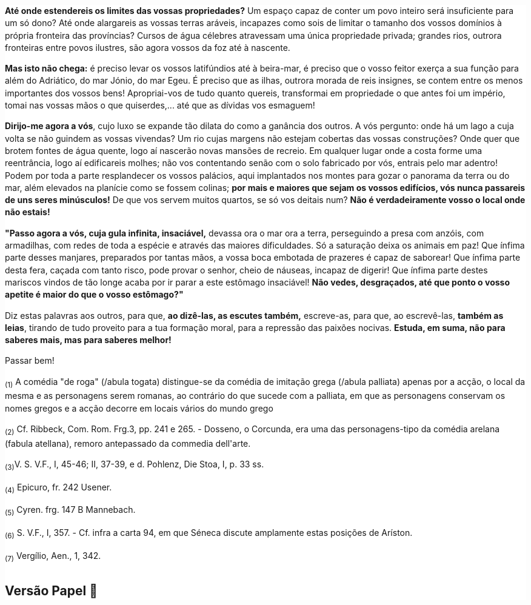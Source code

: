 **Até onde estendereis os limites das vossas propriedades?** Um espaço capaz de conter um povo inteiro será insuficiente para um só dono? Até onde alargareis as vossas terras aráveis, incapazes como sois de limitar o tamanho dos vossos domínios à própria fronteira das províncias? Cursos de água célebres atravessam uma única propriedade privada; grandes rios, outrora fronteiras entre povos ilustres, são agora vossos da foz até à nascente.

**Mas isto não chega:** é preciso levar os vossos latifúndios até à beira-mar, é preciso que o vosso feitor exerça a sua função para além do Adriático, do mar Jónio, do mar Egeu. É preciso que as ilhas, outrora morada de reis insignes, se contem entre os menos importantes dos vossos bens! Apropriai-vos de tudo quanto quereis, transformai em propriedade o que antes foi um império, tomai nas vossas mãos o que quiserdes,... até que as dívidas vos esmaguem!

**Dirijo-me agora a vós**, cujo luxo se expande tão dilata do como a ganância dos outros. A vós pergunto: onde há um lago a cuja volta se não guindem as vossas vivendas? Um rio cujas margens não estejam cobertas das vossas construções? Onde quer que brotem fontes de água quente, logo aí nascerão novas mansões de recreio. Em qualquer lugar onde a costa forme uma reentrância, logo aí edificareis molhes; não vos contentando senão com o solo fabricado por vós, entrais pelo mar adentro! Podem por toda a parte resplandecer os vossos palácios, aqui implantados nos montes para gozar o panorama da terra ou do mar, além elevados na planície como se fossem colinas; **por mais e maiores que sejam os vossos edifícios, vós nunca passareis de uns seres minúsculos!** De que vos servem muitos quartos, se só vos deitais num? **Não é verdadeiramente vosso o local onde não estais!**

**"Passo agora a vós, cuja gula infinita, insaciável,** devassa ora o mar ora a terra, perseguindo a presa com anzóis, com armadilhas, com redes de toda a espécie e através das maiores dificuldades. Só a saturação deixa os animais em paz! Que ínfima parte desses manjares, preparados por tantas mãos, a vossa boca embotada de prazeres é capaz de saborear! Que ínfima parte desta fera, caçada com tanto risco, pode provar o senhor, cheio de náuseas, incapaz de digerir! Que ínfima parte destes mariscos vindos de tão longe acaba por ir parar a este estômago insaciável! **Não vedes, desgraçados, até que ponto o vosso apetite é maior do que o vosso estômago?"**

Diz estas palavras aos outros, para que, **ao dizê-las, as escutes também,** escreve-as, para que, ao escrevê-las, **também as leias**, tirando de tudo proveito para a tua formação moral, para a repressão das paixões nocivas. **Estuda, em suma, não para saberes mais, mas para saberes melhor!**

Passar bem!

<sub>(1)</sub> A comédia "de roga" (/abula togata) distingue-se da comédia de imitação grega (/abula palliata) apenas por a acção, o local da mesma e as personagens serem romanas, ao contrário do que sucede com a palliata, em que as personagens conservam os nomes gregos e a acção decorre em locais vários do mundo grego

<sub>(2)</sub> Cf. Ribbeck, Com. Rom. Frg.3, pp. 241 e 265. - Dosseno, o Corcunda, era uma das personagens-tipo da comédia arelana (fabula atellana), remoro antepassado da commedia dell'arte.

<sub>(3)</sub>V. S. V.F., I, 45-46; II, 37-39, e d. Pohlenz, Die Stoa, I, p. 33 ss.

<sub>(4)</sub> Epicuro, fr. 242 Usener.

<sub>(5)</sub> Cyren. frg. 147 B Mannebach.

<sub>(6)</sub> S. V.F., I, 357. - Cf. infra a carta 94, em que Séneca discute amplamente estas posições de Aríston.

<sub>(7)</sub> Vergílio, Aen., 1, 342.

## Versão Papel :book:
